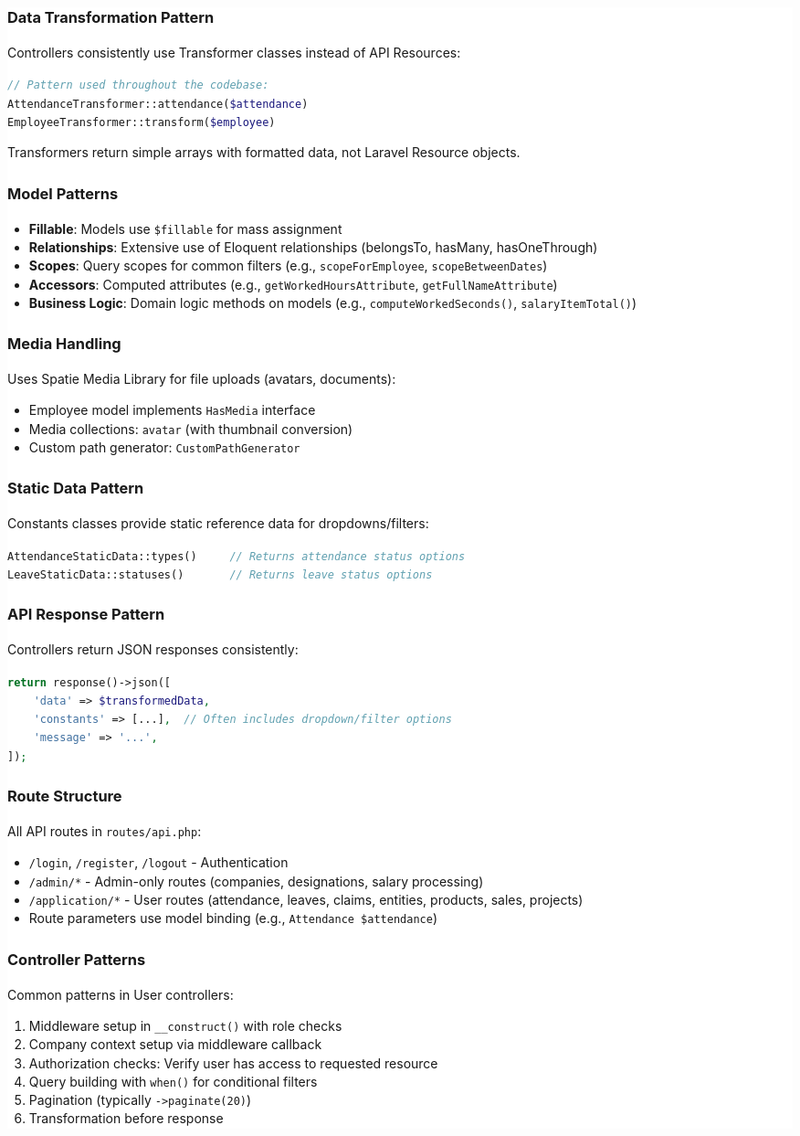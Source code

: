 ### Data Transformation Pattern
Controllers consistently use Transformer classes instead of API Resources:
```php
// Pattern used throughout the codebase:
AttendanceTransformer::attendance($attendance)
EmployeeTransformer::transform($employee)
```
Transformers return simple arrays with formatted data, not Laravel Resource objects.

### Model Patterns
- **Fillable**: Models use `$fillable` for mass assignment
- **Relationships**: Extensive use of Eloquent relationships (belongsTo, hasMany, hasOneThrough)
- **Scopes**: Query scopes for common filters (e.g., `scopeForEmployee`, `scopeBetweenDates`)
- **Accessors**: Computed attributes (e.g., `getWorkedHoursAttribute`, `getFullNameAttribute`)
- **Business Logic**: Domain logic methods on models (e.g., `computeWorkedSeconds()`, `salaryItemTotal()`)

### Media Handling
Uses Spatie Media Library for file uploads (avatars, documents):
- Employee model implements `HasMedia` interface
- Media collections: `avatar` (with thumbnail conversion)
- Custom path generator: `CustomPathGenerator`

### Static Data Pattern
Constants classes provide static reference data for dropdowns/filters:
```php
AttendanceStaticData::types()     // Returns attendance status options
LeaveStaticData::statuses()       // Returns leave status options
```

### API Response Pattern
Controllers return JSON responses consistently:
```php
return response()->json([
    'data' => $transformedData,
    'constants' => [...],  // Often includes dropdown/filter options
    'message' => '...',
]);
```

### Route Structure
All API routes in `routes/api.php`:
- `/login`, `/register`, `/logout` - Authentication
- `/admin/*` - Admin-only routes (companies, designations, salary processing)
- `/application/*` - User routes (attendance, leaves, claims, entities, products, sales, projects)
- Route parameters use model binding (e.g., `Attendance $attendance`)

### Controller Patterns
Common patterns in User controllers:
1. Middleware setup in `__construct()` with role checks
2. Company context setup via middleware callback
3. Authorization checks: Verify user has access to requested resource
4. Query building with `when()` for conditional filters
5. Pagination (typically `->paginate(20)`)
6. Transformation before response
